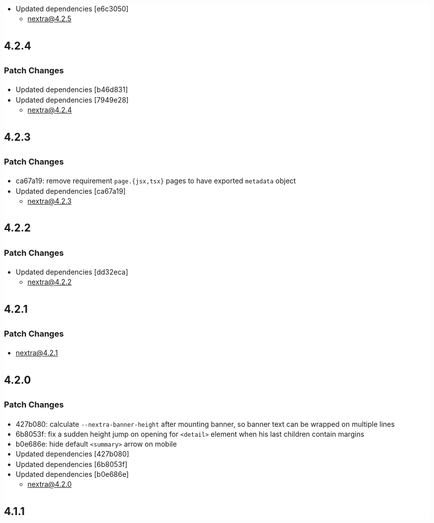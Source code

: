 - Updated dependencies [e6c3050]
  - nextra@4.2.5

## 4.2.4

### Patch Changes

- Updated dependencies [b46d831]
- Updated dependencies [7949e28]
  - nextra@4.2.4

## 4.2.3

### Patch Changes

- ca67a19: remove requirement `page.{jsx,tsx}` pages to have exported `metadata`
  object
- Updated dependencies [ca67a19]
  - nextra@4.2.3

## 4.2.2

### Patch Changes

- Updated dependencies [dd32eca]
  - nextra@4.2.2

## 4.2.1

### Patch Changes

- nextra@4.2.1

## 4.2.0

### Patch Changes

- 427b080: calculate `--nextra-banner-height` after mounting banner, so banner
  text can be wrapped on multiple lines
- 6b8053f: fix a sudden height jump on opening for `<detail>` element when his
  last children contain margins
- b0e686e: hide default `<summary>` arrow on mobile
- Updated dependencies [427b080]
- Updated dependencies [6b8053f]
- Updated dependencies [b0e686e]
  - nextra@4.2.0

## 4.1.1
